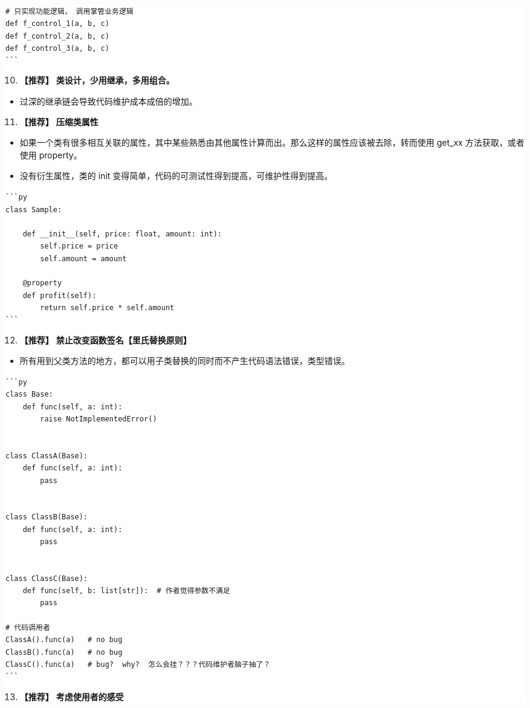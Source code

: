     # 只实现功能逻辑， 调用掌管业务逻辑
    def f_control_1(a, b, c)
    def f_control_2(a, b, c)
    def f_control_3(a, b, c)
    ```
>
10. **【推荐】** **类设计，少用继承，多用组合。**

   * 过深的继承链会导致代码维护成本成倍的增加。
>
11. **【推荐】** **压缩类属性**

   * 如果一个类有很多相互关联的属性，其中某些熟悉由其他属性计算而出。那么这样的属性应该被去除，转而使用 get_xx 方法获取，或者使用 property。

   * 没有衍生属性，类的 init 变得简单，代码的可测试性得到提高，可维护性得到提高。

    ```py
    class Sample:

        def __init__(self, price: float, amount: int):
            self.price = price
            self.amount = amount

        @property
        def profit(self):
            return self.price * self.amount
    ```
>
12. **【推荐】** **禁止改变函数签名【里氏替换原则】**

   * 所有用到父类方法的地方，都可以用子类替换的同时而不产生代码语法错误，类型错误。

    ```py
    class Base:
        def func(self, a: int):
            raise NotImplementedError()


    class ClassA(Base):
        def func(self, a: int):
            pass


    class ClassB(Base):
        def func(self, a: int):
            pass


    class ClassC(Base):
        def func(self, b: list[str]):  # 作者觉得参数不满足
            pass
            
    # 代码调用者
    ClassA().func(a)   # no bug
    ClassB().func(a)   # no bug
    ClassC().func(a)   # bug?  why?  怎么会挂？？？代码维护者脑子抽了？
    ```
>
13. **【推荐】** **考虑使用者的感受**
